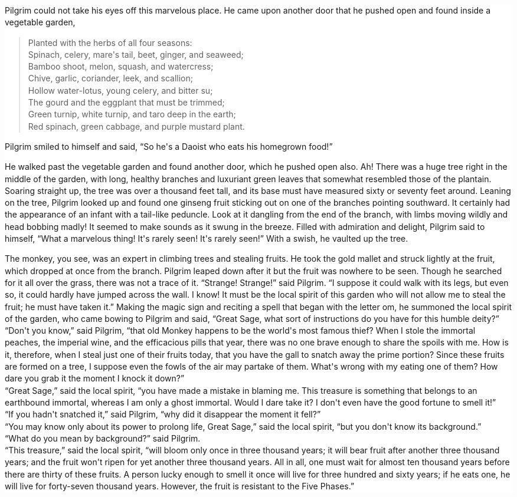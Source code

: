 Pilgrim could not take his eyes off this marvelous place. He came upon another door that he pushed open and found inside a vegetable garden,

> Planted with the herbs of all four seasons:  
> Spinach, celery, mare's tail, beet, ginger, and seaweed;  
> Bamboo shoot, melon, squash, and watercress;  
> Chive, garlic, coriander, leek, and scallion;  
> Hollow water-lotus, young celery, and bitter su;  
> The gourd and the eggplant that must be trimmed;  
> Green turnip, white turnip, and taro deep in the earth;  
> Red spinach, green cabbage, and purple mustard plant.

Pilgrim smiled to himself and said, “So he's a Daoist who eats his homegrown food!”

He walked past the vegetable garden and found another door, which he pushed open also. Ah! There was a huge tree right in the middle of the garden, with long, healthy branches and luxuriant green leaves that somewhat resembled those of the plantain. Soaring straight up, the tree was over a thousand feet tall, and its base must have measured sixty or seventy feet around. Leaning on the tree, Pilgrim looked up and found one ginseng fruit sticking out on one of the branches pointing southward. It certainly had the appearance of an infant with a tail-like peduncle. Look at it dangling from the end of the branch, with limbs moving wildly and head bobbing madly! It seemed to make sounds as it swung in the breeze. Filled with admiration and delight, Pilgrim said to himself, “What a marvelous thing! It's rarely seen! It's rarely seen!” With a swish, he vaulted up the tree.

The monkey, you see, was an expert in climbing trees and stealing fruits. He took the gold mallet and struck lightly at the fruit, which dropped at once from the branch. Pilgrim leaped down after it but the fruit was nowhere to be seen. Though he searched for it all over the grass, there was not a trace of it. “Strange! Strange!” said Pilgrim. “I suppose it could walk with its legs, but even so, it could hardly have jumped across the wall. I know! It must be the local spirit of this garden who will not allow me to steal the fruit; he must have taken it.” Making the magic sign and reciting a spell that began with the letter om, he summoned the local spirit of the garden, who came bowing to Pilgrim and said, “Great Sage, what sort of instructions do you have for this humble deity?”  
“Don't you know,” said Pilgrim, “that old Monkey happens to be the world's most famous thief? When I stole the immortal peaches, the imperial wine, and the efficacious pills that year, there was no one brave enough to share the spoils with me. How is it, therefore, when I steal just one of their fruits today, that you have the gall to snatch away the prime portion? Since these fruits are formed on a tree, I suppose even the fowls of the air may partake of them. What's wrong with my eating one of them? How dare you grab it the moment I knock it down?”  
“Great Sage,” said the local spirit, “you have made a mistake in blaming me. This treasure is something that belongs to an earthbound immortal, whereas I am only a ghost immortal. Would I dare take it? I don't even have the good fortune to smell it!”  
“If you hadn't snatched it,” said Pilgrim, “why did it disappear the moment it fell?”  
“You may know only about its power to prolong life, Great Sage,” said the local spirit, “but you don't know its background.”  
“What do you mean by background?” said Pilgrim.  
“This treasure,” said the local spirit, “will bloom only once in three thousand years; it will bear fruit after another three thousand years; and the fruit won't ripen for yet another three thousand years. All in all, one must wait for almost ten thousand years before there are thirty of these fruits. A person lucky enough to smell it once will live for three hundred and sixty years; if he eats one, he will live for forty-seven thousand years. However, the fruit is resistant to the Five Phases.”  